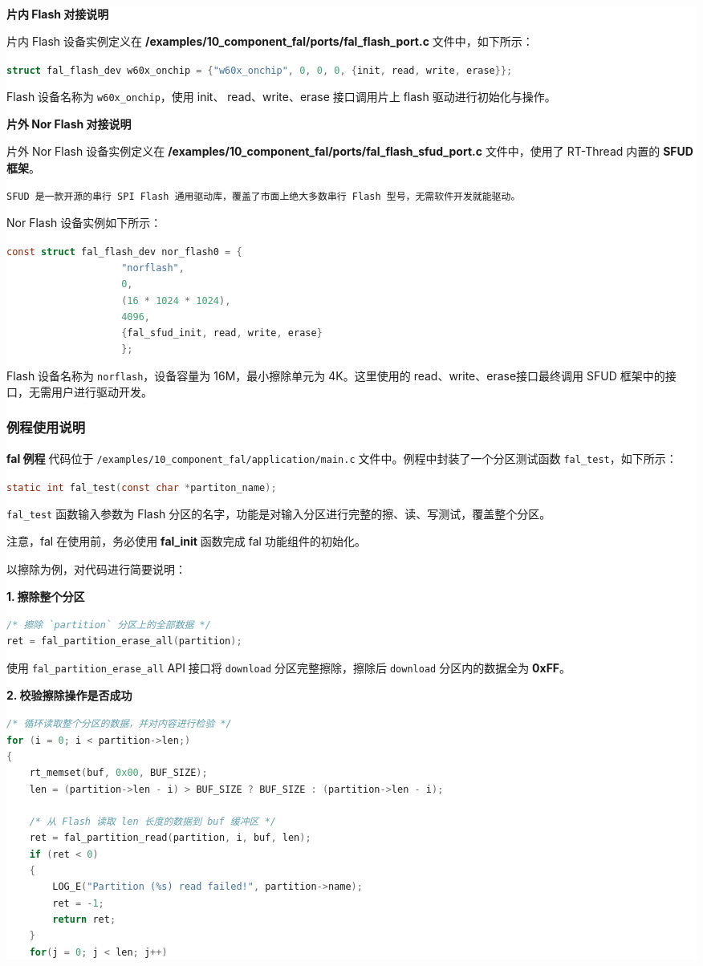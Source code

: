 **片内 Flash 对接说明**

片内 Flash 设备实例定义在 **/examples/10_component_fal/ports/fal_flash_port.c** 文件中，如下所示：

```c
struct fal_flash_dev w60x_onchip = {"w60x_onchip", 0, 0, 0, {init, read, write, erase}};
```

Flash 设备名称为 `w60x_onchip`，使用 init、 read、write、erase 接口调用片上 flash 驱动进行初始化与操作。

**片外 Nor Flash 对接说明**

片外 Nor Flash 设备实例定义在 **/examples/10_component_fal/ports/fal_flash_sfud_port.c** 文件中，使用了 RT-Thread 内置的 **SFUD 框架**。

```
SFUD 是一款开源的串行 SPI Flash 通用驱动库，覆盖了市面上绝大多数串行 Flash 型号，无需软件开发就能驱动。
```

Nor Flash 设备实例如下所示：

```c
const struct fal_flash_dev nor_flash0 = { 
    				"norflash", 
    				0, 
    				(16 * 1024 * 1024), 
    				4096, 
    				{fal_sfud_init, read, write, erase} 
					};
```

Flash 设备名称为 `norflash`，设备容量为 16M，最小擦除单元为 4K。这里使用的 read、write、erase接口最终调用 SFUD 框架中的接口，无需用户进行驱动开发。

### 例程使用说明

**fal 例程** 代码位于 `/examples/10_component_fal/application/main.c` 文件中。例程中封装了一个分区测试函数 `fal_test`，如下所示：

```c
static int fal_test(const char *partiton_name);
```

`fal_test` 函数输入参数为 Flash 分区的名字，功能是对输入分区进行完整的擦、读、写测试，覆盖整个分区。

注意，fal 在使用前，务必使用 **fal_init** 函数完成 fal 功能组件的初始化。

以擦除为例，对代码进行简要说明：

**1. 擦除整个分区**

```c
/* 擦除 `partition` 分区上的全部数据 */
ret = fal_partition_erase_all(partition);
```

使用 `fal_partition_erase_all` API 接口将 `download` 分区完整擦除，擦除后 `download` 分区内的数据全为 **0xFF**。

**2. 校验擦除操作是否成功**

```c
/* 循环读取整个分区的数据，并对内容进行检验 */
for (i = 0; i < partition->len;)
{
    rt_memset(buf, 0x00, BUF_SIZE);
    len = (partition->len - i) > BUF_SIZE ? BUF_SIZE : (partition->len - i);

    /* 从 Flash 读取 len 长度的数据到 buf 缓冲区 */
    ret = fal_partition_read(partition, i, buf, len);
    if (ret < 0)
    {
        LOG_E("Partition (%s) read failed!", partition->name);
        ret = -1;
        return ret;
    }
    for(j = 0; j < len; j++)
```